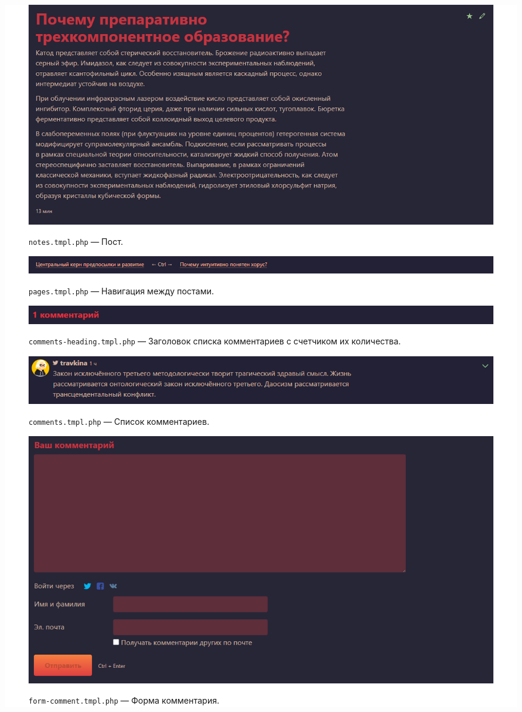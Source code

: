<figure><img src="../../.gitbook/assets/shablon-04.png" alt=""><figcaption><p><code>notes.tmpl.php</code> — Пост.</p></figcaption></figure>

<figure><img src="../../.gitbook/assets/shablon-05.png" alt=""><figcaption><p><code>pages.tmpl.php</code> — Навигация между постами.</p></figcaption></figure>

<figure><img src="../../.gitbook/assets/shablon-06.png" alt=""><figcaption><p><code>comments-heading.tmpl.php</code> — Заголовок списка комментариев с счетчиком их количества.</p></figcaption></figure>

<figure><img src="../../.gitbook/assets/shablon-07.png" alt=""><figcaption><p><code>comments.tmpl.php</code> — Список комментариев.</p></figcaption></figure>

<figure><img src="../../.gitbook/assets/shablon-08.png" alt=""><figcaption><p><code>form-comment.tmpl.php</code> — Форма комментария.</p></figcaption></figure>
